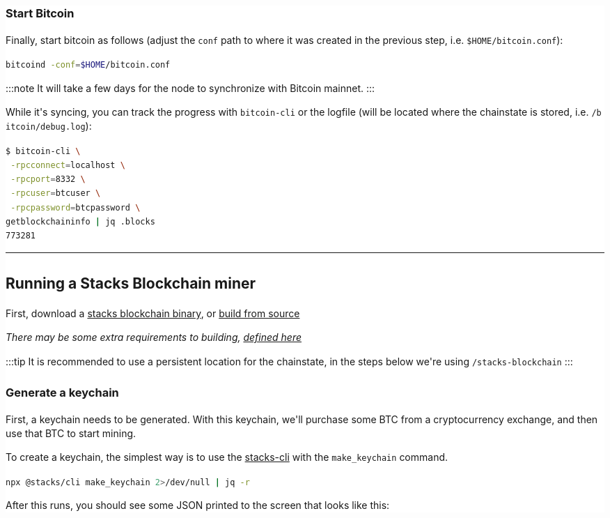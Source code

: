 
### Start Bitcoin

Finally, start bitcoin as follows (adjust the `conf` path to where it was created in the previous step, i.e. `$HOME/bitcoin.conf`):

```bash
bitcoind -conf=$HOME/bitcoin.conf
```

:::note
It will take a few days for the node to synchronize with Bitcoin mainnet.
:::

While it's syncing, you can track the progress with `bitcoin-cli` or the logfile (will be located where the chainstate is stored, i.e. `/bitcoin/debug.log`):

```bash
$ bitcoin-cli \
 -rpcconnect=localhost \
 -rpcport=8332 \
 -rpcuser=btcuser \
 -rpcpassword=btcpassword \
getblockchaininfo | jq .blocks
773281
```

---

## Running a Stacks Blockchain miner

First, download a [stacks blockchain binary](https://github.com/stacks-network/stacks-blockchain/releases/latest), or [build from source](https://github.com/stacksfoundation/miner-docs/blob/main/stacks-blockchain.md#build-and-install-stacks-blockchain-from-source)

_There may be some extra requirements to building, [defined here](https://github.com/stacksfoundation/miner-docs/blob/main/prerequisites.md#install-required-packages)_

:::tip
It is recommended to use a persistent location for the chainstate, in the steps below we're using `/stacks-blockchain`
:::

### Generate a keychain

First, a keychain needs to be generated. With this keychain, we'll purchase some BTC from a cryptocurrency exchange, and then use that BTC to start mining.

To create a keychain, the simplest way is to use the [stacks-cli](https://docs.hiro.so/references/stacks-cli) with the `make_keychain` command.

```bash
npx @stacks/cli make_keychain 2>/dev/null | jq -r
```

After this runs, you should see some JSON printed to the screen that looks like this:
